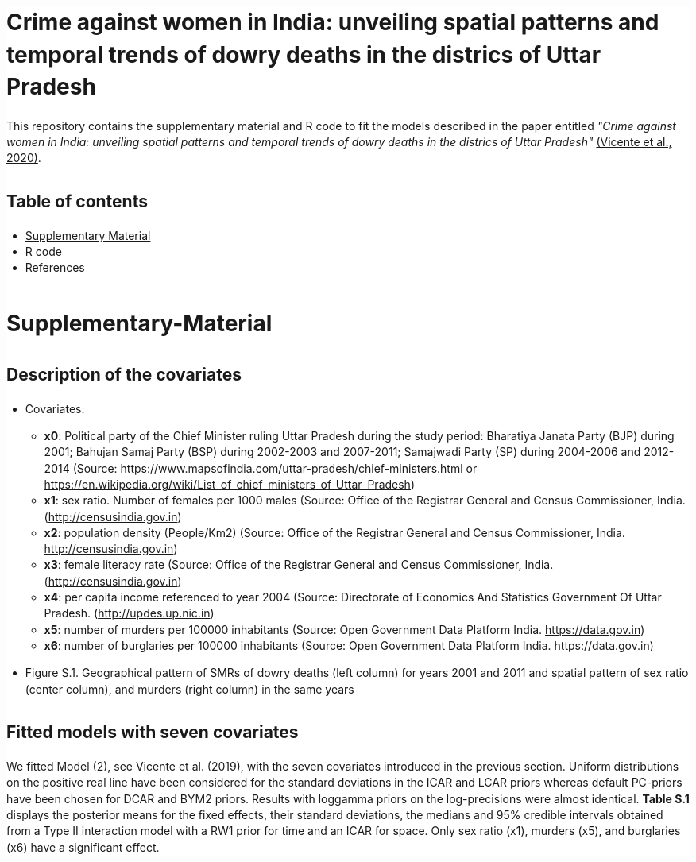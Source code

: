# Crime against women in India: unveiling spatial patterns and temporal trends of dowry deaths in the districs of Uttar Pradesh
This repository contains the supplementary material and R code to fit the models described in the paper entitled _"Crime against women in India: unveiling spatial patterns and temporal trends of dowry deaths in the districs of Uttar Pradesh"_ [(Vicente et al., 2020)](https://doi.org/10.1111/rssa.12545).

## Table of contents
- [Supplementary Material](#Supplementary-Material)
- [R code](#R-code)
- [References](#References)

# Supplementary-Material

## Description of the covariates 
- Covariates:
	- **x0**: Political party of the Chief Minister ruling Uttar Pradesh during the study period: Bharatiya Janata Party (BJP) during 2001; Bahujan Samaj Party (BSP) during 2002-2003 and 2007-2011; Samajwadi Party (SP) during 2004-2006 and 2012-2014 (Source: https://www.mapsofindia.com/uttar-pradesh/chief-ministers.html or https://en.wikipedia.org/wiki/List_of_chief_ministers_of_Uttar_Pradesh)
	- **x1**: sex ratio. Number of females per 1000 males (Source: Office of the Registrar General and  Census Commissioner, India. (http://censusindia.gov.in)
	- **x2**: population density (People/Km2) (Source: Office of the Registrar General and  Census Commissioner, India. http://censusindia.gov.in)
	- **x3**: female literacy rate (Source: Office of the Registrar General and  Census Commissioner, India. (http://censusindia.gov.in)
	- **x4**: per capita income referenced to year 2004 (Source: Directorate of Economics And Statistics Government Of Uttar Pradesh. (http://updes.up.nic.in)
	- **x5**: number of murders per 100000 inhabitants (Source: Open Government Data Platform India. https://data.gov.in)
	- **x6**: number of burglaries per 100000 inhabitants (Source: Open Government Data Platform India. https://data.gov.in)

- [Figure S.1.](https://github.com/spatialstatisticsupna/Dowry_JRSSA_article/blob/master/figures/fig_s1.pdf) Geographical pattern of SMRs of dowry deaths (left column) for years 2001 and 2011 and spatial pattern of sex ratio (center column), and murders (right column) in the same years


## Fitted models with seven covariates
We fitted Model (2), see Vicente et al. (2019), with the seven covariates introduced in the previous section. Uniform distributions on the positive real line have been considered for the standard deviations in the ICAR and LCAR priors whereas default PC-priors have been chosen for DCAR and BYM2 priors. 
Results with loggamma priors on the log-precisions were almost identical. 
**Table S.1** displays the posterior means for the fixed effects, their standard deviations, the medians and 95% credible intervals obtained from a Type II interaction model with a RW1 prior for time and an ICAR for space. 
Only sex ratio (x1), murders (x5), and burglaries (x6) have a significant effect.
